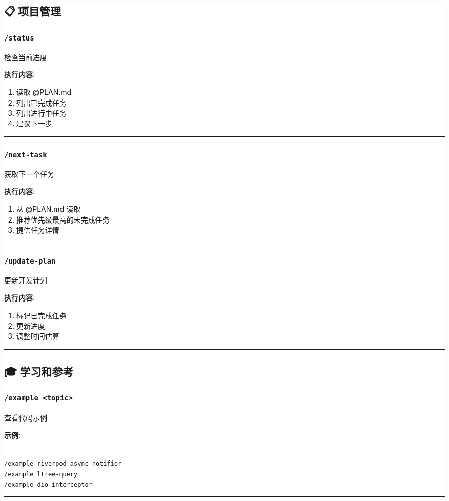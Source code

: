 
## 📋 项目管理

### `/status`

检查当前进度

**执行内容**:

1. 读取 @PLAN.md
2. 列出已完成任务
3. 列出进行中任务
4. 建议下一步

---

### `/next-task`

获取下一个任务

**执行内容**:

1. 从 @PLAN.md 读取
2. 推荐优先级最高的未完成任务
3. 提供任务详情

---

### `/update-plan`

更新开发计划

**执行内容**:

1. 标记已完成任务
2. 更新进度
3. 调整时间估算

---

## 🎓 学习和参考

### `/example <topic>`

查看代码示例

**示例**:

```

/example riverpod-async-notifier
/example ltree-query
/example dio-interceptor

```

---
